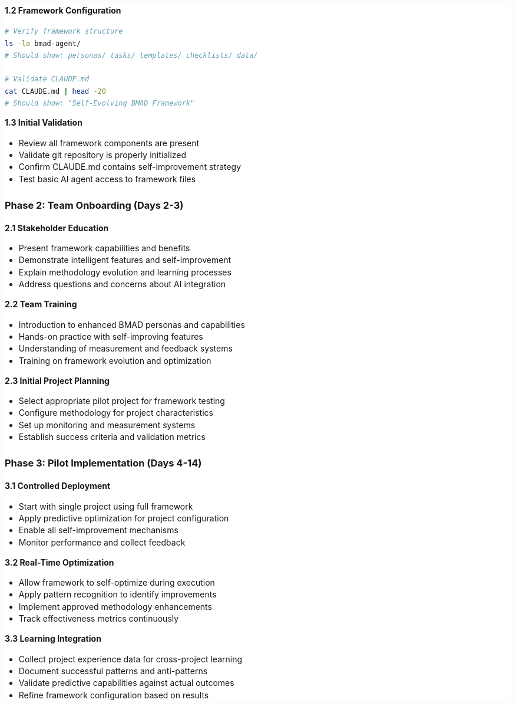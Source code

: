 **1.2 Framework Configuration**
```bash
# Verify framework structure
ls -la bmad-agent/
# Should show: personas/ tasks/ templates/ checklists/ data/

# Validate CLAUDE.md
cat CLAUDE.md | head -20
# Should show: "Self-Evolving BMAD Framework"
```

**1.3 Initial Validation**
- Review all framework components are present
- Validate git repository is properly initialized
- Confirm CLAUDE.md contains self-improvement strategy
- Test basic AI agent access to framework files

### Phase 2: Team Onboarding (Days 2-3)

**2.1 Stakeholder Education**
- Present framework capabilities and benefits
- Demonstrate intelligent features and self-improvement
- Explain methodology evolution and learning processes
- Address questions and concerns about AI integration

**2.2 Team Training**
- Introduction to enhanced BMAD personas and capabilities
- Hands-on practice with self-improving features
- Understanding of measurement and feedback systems
- Training on framework evolution and optimization

**2.3 Initial Project Planning**
- Select appropriate pilot project for framework testing
- Configure methodology for project characteristics
- Set up monitoring and measurement systems
- Establish success criteria and validation metrics

### Phase 3: Pilot Implementation (Days 4-14)

**3.1 Controlled Deployment**
- Start with single project using full framework
- Apply predictive optimization for project configuration
- Enable all self-improvement mechanisms
- Monitor performance and collect feedback

**3.2 Real-Time Optimization**
- Allow framework to self-optimize during execution
- Apply pattern recognition to identify improvements
- Implement approved methodology enhancements
- Track effectiveness metrics continuously

**3.3 Learning Integration**
- Collect project experience data for cross-project learning
- Document successful patterns and anti-patterns
- Validate predictive capabilities against actual outcomes
- Refine framework configuration based on results
